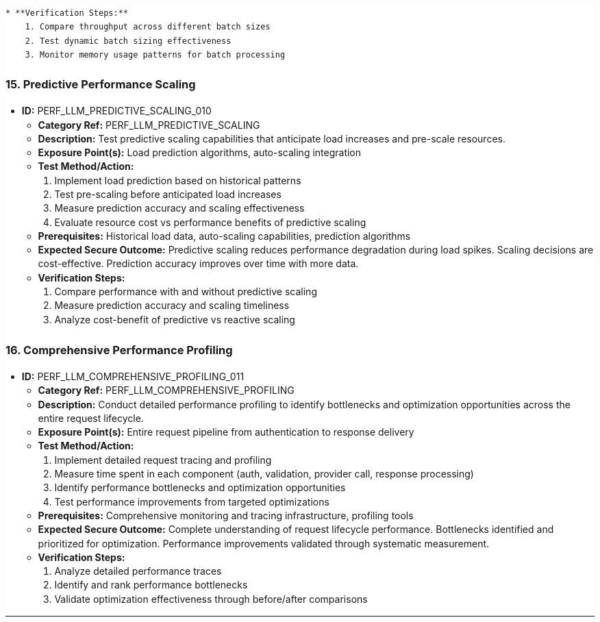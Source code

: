     * **Verification Steps:**
        1. Compare throughput across different batch sizes
        2. Test dynamic batch sizing effectiveness
        3. Monitor memory usage patterns for batch processing

### 15. Predictive Performance Scaling

* **ID:** PERF_LLM_PREDICTIVE_SCALING_010
    * **Category Ref:** PERF_LLM_PREDICTIVE_SCALING
    * **Description:** Test predictive scaling capabilities that anticipate load increases and pre-scale resources.
    * **Exposure Point(s):** Load prediction algorithms, auto-scaling integration
    * **Test Method/Action:**
        1. Implement load prediction based on historical patterns
        2. Test pre-scaling before anticipated load increases
        3. Measure prediction accuracy and scaling effectiveness
        4. Evaluate resource cost vs performance benefits of predictive scaling
    * **Prerequisites:** Historical load data, auto-scaling capabilities, prediction algorithms
    * **Expected Secure Outcome:** Predictive scaling reduces performance degradation during load spikes. Scaling decisions are cost-effective. Prediction accuracy improves over time with more data.
    * **Verification Steps:**
        1. Compare performance with and without predictive scaling
        2. Measure prediction accuracy and scaling timeliness
        3. Analyze cost-benefit of predictive vs reactive scaling

### 16. Comprehensive Performance Profiling

* **ID:** PERF_LLM_COMPREHENSIVE_PROFILING_011
    * **Category Ref:** PERF_LLM_COMPREHENSIVE_PROFILING
    * **Description:** Conduct detailed performance profiling to identify bottlenecks and optimization opportunities across the entire request lifecycle.
    * **Exposure Point(s):** Entire request pipeline from authentication to response delivery
    * **Test Method/Action:**
        1. Implement detailed request tracing and profiling
        2. Measure time spent in each component (auth, validation, provider call, response processing)
        3. Identify performance bottlenecks and optimization opportunities
        4. Test performance improvements from targeted optimizations
    * **Prerequisites:** Comprehensive monitoring and tracing infrastructure, profiling tools
    * **Expected Secure Outcome:** Complete understanding of request lifecycle performance. Bottlenecks identified and prioritized for optimization. Performance improvements validated through systematic measurement.
    * **Verification Steps:**
        1. Analyze detailed performance traces
        2. Identify and rank performance bottlenecks
        3. Validate optimization effectiveness through before/after comparisons

---